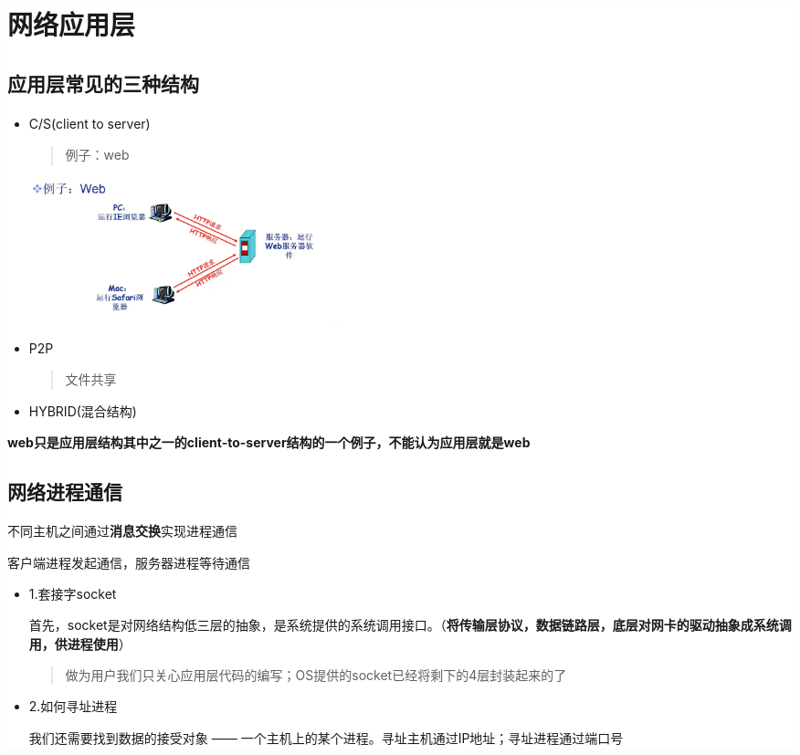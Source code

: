 # 网络应用层

## 应用层常见的三种结构

- C/S(client to server)

  > 例子：web

  <img src="images/image-20201113100542628.png" alt="image-20201113100542628" style="zoom: 33%;" />

- P2P

  > 文件共享

- HYBRID(混合结构)

**web只是应用层结构其中之一的client-to-server结构的一个例子，不能认为应用层就是web**

## 网络进程通信

不同主机之间通过**消息交换**实现进程通信

客户端进程发起通信，服务器进程等待通信



- 1.套接字socket

  首先，socket是对网络结构低三层的抽象，是系统提供的系统调用接口。（**将传输层协议，数据链路层，底层对网卡的驱动抽象成系统调用，供进程使用**）

  > 做为用户我们只关心应用层代码的编写；OS提供的socket已经将剩下的4层封装起来的了

- 2.如何寻址进程

  我们还需要找到数据的接受对象 —— 一个主机上的某个进程。寻址主机通过IP地址；寻址进程通过端口号
